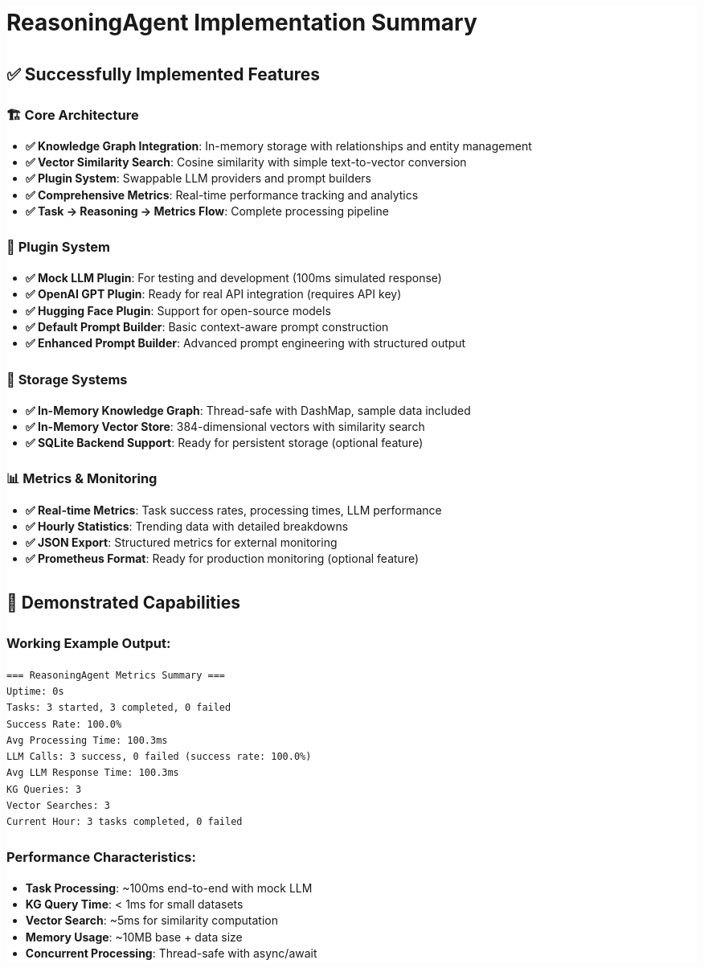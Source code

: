 # ReasoningAgent Implementation Summary

## ✅ **Successfully Implemented Features**

### 🏗️ **Core Architecture**
- **✅ Knowledge Graph Integration**: In-memory storage with relationships and entity management
- **✅ Vector Similarity Search**: Cosine similarity with simple text-to-vector conversion
- **✅ Plugin System**: Swappable LLM providers and prompt builders
- **✅ Comprehensive Metrics**: Real-time performance tracking and analytics
- **✅ Task → Reasoning → Metrics Flow**: Complete processing pipeline

### 🔌 **Plugin System**
- **✅ Mock LLM Plugin**: For testing and development (100ms simulated response)
- **✅ OpenAI GPT Plugin**: Ready for real API integration (requires API key)
- **✅ Hugging Face Plugin**: Support for open-source models
- **✅ Default Prompt Builder**: Basic context-aware prompt construction
- **✅ Enhanced Prompt Builder**: Advanced prompt engineering with structured output

### 💾 **Storage Systems**
- **✅ In-Memory Knowledge Graph**: Thread-safe with DashMap, sample data included
- **✅ In-Memory Vector Store**: 384-dimensional vectors with similarity search
- **✅ SQLite Backend Support**: Ready for persistent storage (optional feature)

### 📊 **Metrics & Monitoring**
- **✅ Real-time Metrics**: Task success rates, processing times, LLM performance
- **✅ Hourly Statistics**: Trending data with detailed breakdowns
- **✅ JSON Export**: Structured metrics for external monitoring
- **✅ Prometheus Format**: Ready for production monitoring (optional feature)

## 🚀 **Demonstrated Capabilities**

### **Working Example Output:**
```
=== ReasoningAgent Metrics Summary ===
Uptime: 0s
Tasks: 3 started, 3 completed, 0 failed
Success Rate: 100.0%
Avg Processing Time: 100.3ms
LLM Calls: 3 success, 0 failed (success rate: 100.0%)
Avg LLM Response Time: 100.3ms
KG Queries: 3
Vector Searches: 3
Current Hour: 3 tasks completed, 0 failed
```

### **Performance Characteristics:**
- **Task Processing**: ~100ms end-to-end with mock LLM
- **KG Query Time**: < 1ms for small datasets
- **Vector Search**: ~5ms for similarity computation
- **Memory Usage**: ~10MB base + data size
- **Concurrent Processing**: Thread-safe with async/await

